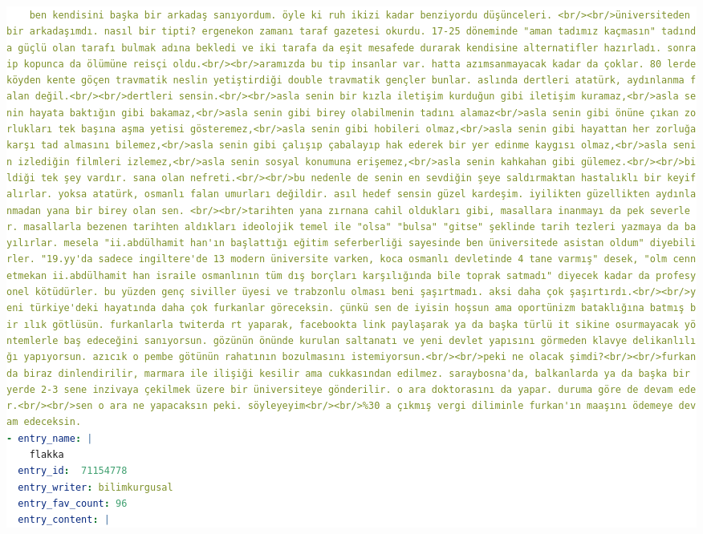 ```yaml
    ben kendisini başka bir arkadaş sanıyordum. öyle ki ruh ikizi kadar benziyordu düşünceleri. <br/><br/>üniversiteden bir arkadaşımdı. nasıl bir tipti? ergenekon zamanı taraf gazetesi okurdu. 17-25 döneminde "aman tadımız kaçmasın" tadında güçlü olan tarafı bulmak adına bekledi ve iki tarafa da eşit mesafede durarak kendisine alternatifler hazırladı. sonra ip kopunca da ölümüne reisçi oldu.<br/><br/>aramızda bu tip insanlar var. hatta azımsanmayacak kadar da çoklar. 80 lerde köyden kente göçen travmatik neslin yetiştirdiği double travmatik gençler bunlar. aslında dertleri atatürk, aydınlanma falan değil.<br/><br/>dertleri sensin.<br/><br/>asla senin bir kızla iletişim kurduğun gibi iletişim kuramaz,<br/>asla senin hayata baktığın gibi bakamaz,<br/>asla senin gibi birey olabilmenin tadını alamaz<br/>asla senin gibi önüne çıkan zorlukları tek başına aşma yetisi gösteremez,<br/>asla senin gibi hobileri olmaz,<br/>asla senin gibi hayattan her zorluğa karşı tad almasını bilemez,<br/>asla senin gibi çalışıp çabalayıp hak ederek bir yer edinme kaygısı olmaz,<br/>asla senin izlediğin filmleri izlemez,<br/>asla senin sosyal konumuna erişemez,<br/>asla senin kahkahan gibi gülemez.<br/><br/>bildiği tek şey vardır. sana olan nefreti.<br/><br/>bu nedenle de senin en sevdiğin şeye saldırmaktan hastalıklı bir keyif alırlar. yoksa atatürk, osmanlı falan umurları değildir. asıl hedef sensin güzel kardeşim. iyilikten güzellikten aydınlanmadan yana bir birey olan sen. <br/><br/>tarihten yana zırnana cahil oldukları gibi, masallara inanmayı da pek severler. masallarla bezenen tarihten aldıkları ideolojik temel ile "olsa" "bulsa" "gitse" şeklinde tarih tezleri yazmaya da bayılırlar. mesela "ii.abdülhamit han'ın başlattığı eğitim seferberliği sayesinde ben üniversitede asistan oldum" diyebilirler. "19.yy'da sadece ingiltere'de 13 modern üniversite varken, koca osmanlı devletinde 4 tane varmış" desek, "olm cennetmekan ii.abdülhamit han israile osmanlının tüm dış borçları karşılığında bile toprak satmadı" diyecek kadar da profesyonel kötüdürler. bu yüzden genç siviller üyesi ve trabzonlu olması beni şaşırtmadı. aksi daha çok şaşırtırdı.<br/><br/>yeni türkiye'deki hayatında daha çok furkanlar göreceksin. çünkü sen de iyisin hoşsun ama oportünizm bataklığına batmış bir ılık götlüsün. furkanlarla twiterda rt yaparak, facebookta link paylaşarak ya da başka türlü it sikine osurmayacak yöntemlerle baş edeceğini sanıyorsun. gözünün önünde kurulan saltanatı ve yeni devlet yapısını görmeden klavye delikanlılığı yapıyorsun. azıcık o pembe götünün rahatının bozulmasını istemiyorsun.<br/><br/>peki ne olacak şimdi?<br/><br/>furkan da biraz dinlendirilir, marmara ile ilişiği kesilir ama cukkasından edilmez. saraybosna'da, balkanlarda ya da başka bir yerde 2-3 sene inzivaya çekilmek üzere bir üniversiteye gönderilir. o ara doktorasını da yapar. duruma göre de devam eder.<br/><br/>sen o ara ne yapacaksın peki. söyleyeyim<br/><br/>%30 a çıkmış vergi diliminle furkan'ın maaşını ödemeye devam edeceksin.
- entry_name: |
    flakka
  entry_id:  71154778
  entry_writer: bilimkurgusal
  entry_fav_count: 96
  entry_content: |
```